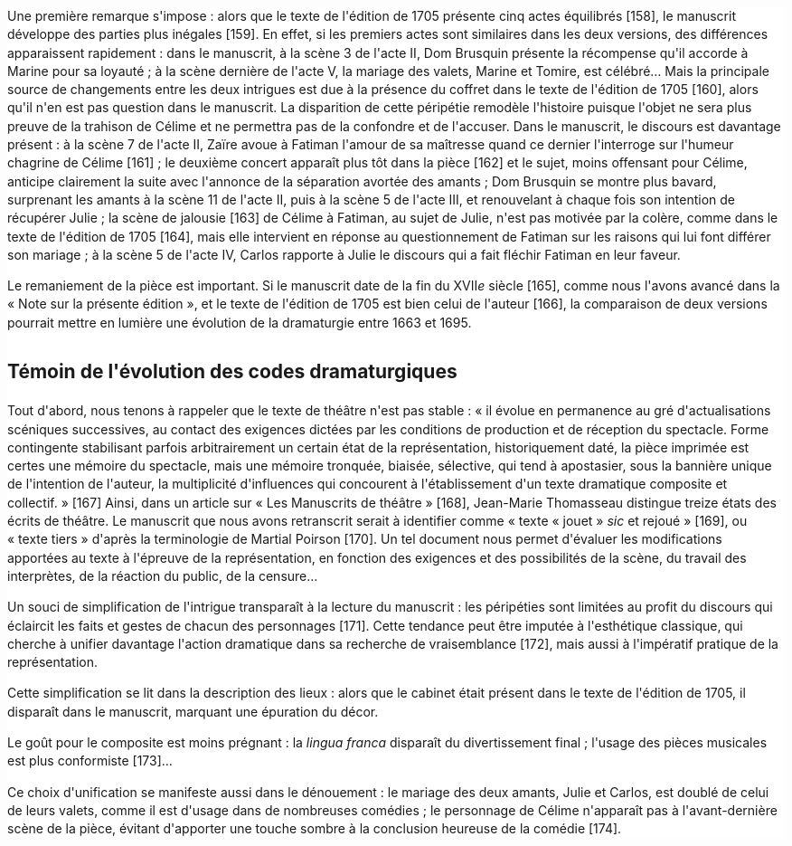Une première remarque s'impose : alors que le texte de l'édition de 1705 présente cinq actes équilibrés [158], le manuscrit développe des parties plus inégales [159]. En effet, si les premiers actes sont similaires dans les deux versions, des différences apparaissent rapidement : dans le manuscrit, à la scène 3 de l'acte II, Dom Brusquin présente la récompense qu'il accorde à Marine pour sa loyauté ; à la scène dernière de l'acte V, la mariage des valets, Marine et Tomire, est célébré… Mais la principale source de changements entre les deux intrigues est due à la présence du coffret dans le texte de l'édition de 1705 [160], alors qu'il n'en est pas question dans le manuscrit. La disparition de cette péripétie remodèle l'histoire puisque l'objet ne sera plus preuve de la trahison de Célime et ne permettra pas de la confondre et de l'accuser. Dans le manuscrit, le discours est davantage présent : à la scène 7 de l'acte II, Zaïre avoue à Fatiman l'amour de sa maîtresse quand ce dernier l'interroge sur l'humeur chagrine de Célime [161] ; le deuxième concert apparaît plus tôt dans la pièce [162] et le sujet, moins offensant pour Célime, anticipe clairement la suite avec l'annonce de la séparation avortée des amants ; Dom Brusquin se montre plus bavard, surprenant les amants à la scène 11 de l'acte II, puis à la scène 5 de l'acte III, et renouvelant à chaque fois son intention de récupérer Julie ; la scène de jalousie [163] de Célime à Fatiman, au sujet de Julie, n'est pas motivée par la colère, comme dans le texte de l'édition de 1705 [164], mais elle intervient en réponse au questionnement de Fatiman sur les raisons qui lui font différer son mariage ; à la scène 5 de l'acte IV, Carlos rapporte à Julie le discours qui a fait fléchir Fatiman en leur faveur.

Le remaniement de la pièce est important. Si le manuscrit date de la fin du XVII*e* siècle [165], comme nous l'avons avancé dans la « Note sur la présente édition », et le texte de l'édition de 1705 est bien celui de l'auteur [166], la comparaison de deux versions pourrait mettre en lumière une évolution de la dramaturgie entre 1663 et 1695.


## Témoin de l'évolution des codes dramaturgiques

Tout d'abord, nous tenons à rappeler que le texte de théâtre n'est pas stable : « il évolue en permanence au gré d'actualisations scéniques successives, au contact des exigences dictées par les conditions de production et de réception du spectacle. Forme contingente stabilisant parfois arbitrairement un certain état de la représentation, historiquement daté, la pièce imprimée est certes une mémoire du spectacle, mais une mémoire tronquée, biaisée, sélective, qui tend à apostasier, sous la bannière unique de l'intention de l'auteur, la multiplicité d'influences qui concourent à l'établissement d'un texte dramatique composite et collectif. » [167] Ainsi, dans un article sur « Les Manuscrits de théâtre » [168], Jean-Marie Thomasseau distingue treize états des écrits de théâtre. Le manuscrit que nous avons retranscrit serait à identifier comme « texte « jouet » *sic* et rejoué » [169], ou « texte tiers » d'après la terminologie de Martial Poirson [170]. Un tel document nous permet d'évaluer les modifications apportées au texte à l'épreuve de la représentation, en fonction des exigences et des possibilités de la scène, du travail des interprètes, de la réaction du public, de la censure…

Un souci de simplification de l'intrigue transparaît à la lecture du manuscrit : les péripéties sont limitées au profit du discours qui éclaircit les faits et gestes de chacun des personnages [171]. Cette tendance peut être imputée à l'esthétique classique, qui cherche à unifier davantage l'action dramatique dans sa recherche de vraisemblance [172], mais aussi à l'impératif pratique de la représentation.

Cette simplification se lit dans la description des lieux : alors que le cabinet était présent dans le texte de l'édition de 1705, il disparaît dans le manuscrit, marquant une épuration du décor.

Le goût pour le composite est moins prégnant : la *lingua franca* disparaît du divertissement final ; l'usage des pièces musicales est plus conformiste [173]…

Ce choix d'unification se manifeste aussi dans le dénouement : le mariage des deux amants, Julie et Carlos, est doublé de celui de leurs valets, comme il est d'usage dans de nombreuses comédies ; le personnage de Célime n'apparaît pas à l'avant-dernière scène de la pièce, évitant d'apporter une touche sombre à la conclusion heureuse de la comédie [174].
